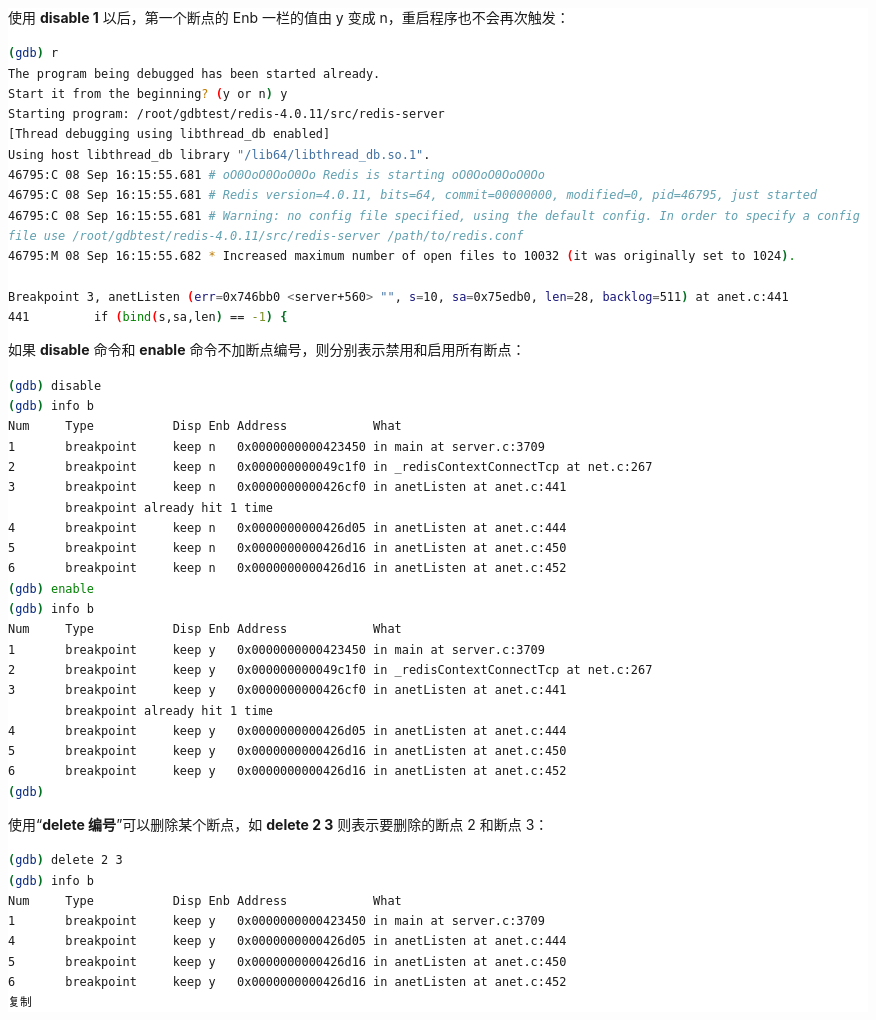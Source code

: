 使用 **disable 1** 以后，第一个断点的 Enb 一栏的值由 y 变成 n，重启程序也不会再次触发：

```bash
(gdb) r
The program being debugged has been started already.
Start it from the beginning? (y or n) y
Starting program: /root/gdbtest/redis-4.0.11/src/redis-server
[Thread debugging using libthread_db enabled]
Using host libthread_db library "/lib64/libthread_db.so.1".
46795:C 08 Sep 16:15:55.681 # oO0OoO0OoO0Oo Redis is starting oO0OoO0OoO0Oo
46795:C 08 Sep 16:15:55.681 # Redis version=4.0.11, bits=64, commit=00000000, modified=0, pid=46795, just started
46795:C 08 Sep 16:15:55.681 # Warning: no config file specified, using the default config. In order to specify a config file use /root/gdbtest/redis-4.0.11/src/redis-server /path/to/redis.conf
46795:M 08 Sep 16:15:55.682 * Increased maximum number of open files to 10032 (it was originally set to 1024).

Breakpoint 3, anetListen (err=0x746bb0 <server+560> "", s=10, sa=0x75edb0, len=28, backlog=511) at anet.c:441
441         if (bind(s,sa,len) == -1) {
```

如果 **disable** 命令和 **enable** 命令不加断点编号，则分别表示禁用和启用所有断点：

```bash
(gdb) disable
(gdb) info b
Num     Type           Disp Enb Address            What
1       breakpoint     keep n   0x0000000000423450 in main at server.c:3709
2       breakpoint     keep n   0x000000000049c1f0 in _redisContextConnectTcp at net.c:267
3       breakpoint     keep n   0x0000000000426cf0 in anetListen at anet.c:441
        breakpoint already hit 1 time
4       breakpoint     keep n   0x0000000000426d05 in anetListen at anet.c:444
5       breakpoint     keep n   0x0000000000426d16 in anetListen at anet.c:450
6       breakpoint     keep n   0x0000000000426d16 in anetListen at anet.c:452
(gdb) enable
(gdb) info b
Num     Type           Disp Enb Address            What
1       breakpoint     keep y   0x0000000000423450 in main at server.c:3709
2       breakpoint     keep y   0x000000000049c1f0 in _redisContextConnectTcp at net.c:267
3       breakpoint     keep y   0x0000000000426cf0 in anetListen at anet.c:441
        breakpoint already hit 1 time
4       breakpoint     keep y   0x0000000000426d05 in anetListen at anet.c:444
5       breakpoint     keep y   0x0000000000426d16 in anetListen at anet.c:450
6       breakpoint     keep y   0x0000000000426d16 in anetListen at anet.c:452
(gdb)
```

使用“**delete 编号**”可以删除某个断点，如 **delete 2 3** 则表示要删除的断点 2 和断点 3：

```bash
(gdb) delete 2 3
(gdb) info b
Num     Type           Disp Enb Address            What
1       breakpoint     keep y   0x0000000000423450 in main at server.c:3709
4       breakpoint     keep y   0x0000000000426d05 in anetListen at anet.c:444
5       breakpoint     keep y   0x0000000000426d16 in anetListen at anet.c:450
6       breakpoint     keep y   0x0000000000426d16 in anetListen at anet.c:452
复制
```
